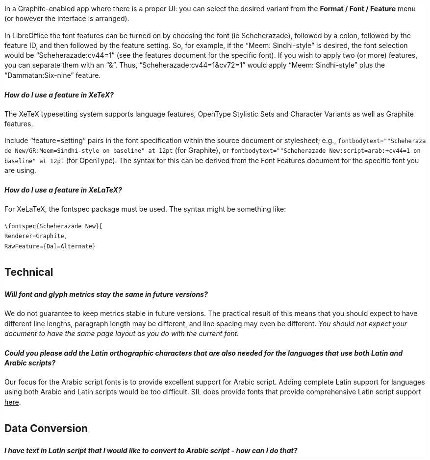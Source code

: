 In a Graphite-enabled app where there is a proper UI: you can select the desired variant from the **Format / Font / Feature** menu (or however the interface is arranged).

In LibreOffice the font features can be turned on by choosing the font (ie Scheherazade), followed by a colon, followed by the feature ID, and then followed by the feature setting. So, for example, if the “Meem: Sindhi-style” is desired, the font selection would be “Scheherazade:cv44=1” (see the features document for the specific font). If you wish to apply two (or more) features, you can separate them with an “&amp;”. Thus, “Scheherazade:cv44=1&amp;cv72=1” would apply “Meem: Sindhi-style” plus the “Dammatan:Six-nine” feature. 

#### <a name="xetexfeat"></a>*How do I use a feature in XeTeX?*

The XeTeX typesetting system supports language features, OpenType Stylistic Sets and Character Variants as well as Graphite features. 

Include “feature=setting” pairs in the font specification within the source document or stylesheet; e.g., `fontbodytext=""Scheherazade New/GR:Meem=Sindhi-style on baseline" at 12pt` (for Graphite), or `fontbodytext=""Scheherazade New:script=arab:+cv44=1 on baseline" at 12pt` (for OpenType). The syntax for this can be derived from the Font Features document for the specific font you are using.

#### <a name="xelatexfeat"></a>*How do I use a feature in XeLaTeX?*

For XeLaTeX, the fontspec package must be used. The syntax might be something like:

```
\fontspec{Scheherazade New}[
Renderer=Graphite,
RawFeature={Dal=Alternate}
```

## Technical

#### <a name="metrics"></a>*Will font and glyph metrics stay the same in future versions?*

We do not guarantee to keep metrics stable in future versions. The practical result of this means that you should expect to have different line lengths, paragraph length may be different, and line spacing may even be different. *You should not expect your document to have the same page layout as you do with the current font.* 

#### <a name="latin"></a>*Could you please add the Latin orthographic characters that are also needed for the languages that use both Latin and Arabic scripts?*

Our focus for the Arabic script fonts is to provide excellent support for Arabic script. Adding complete Latin support for languages using both Arabic and Latin scripts would be too difficult. SIL does provide fonts that provide comprehensive Latin script support [here](https://software.sil.org/lcgfonts/).

## Data Conversion

#### <a name="conv"></a>*I have text in Latin script that I would like to convert to Arabic script - how can I do that?*
